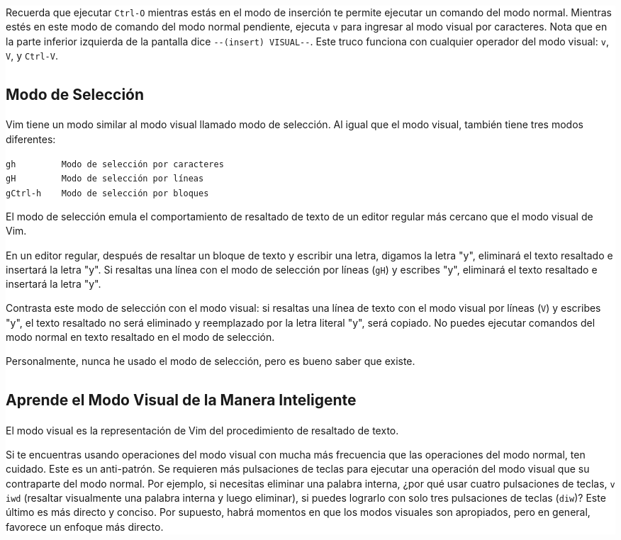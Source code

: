 Recuerda que ejecutar `Ctrl-O` mientras estás en el modo de inserción te permite ejecutar un comando del modo normal. Mientras estés en este modo de comando del modo normal pendiente, ejecuta `v` para ingresar al modo visual por caracteres. Nota que en la parte inferior izquierda de la pantalla dice `--(insert) VISUAL--`. Este truco funciona con cualquier operador del modo visual: `v`, `V`, y `Ctrl-V`.

## Modo de Selección

Vim tiene un modo similar al modo visual llamado modo de selección. Al igual que el modo visual, también tiene tres modos diferentes:

```shell
gh         Modo de selección por caracteres
gH         Modo de selección por líneas
gCtrl-h    Modo de selección por bloques
```

El modo de selección emula el comportamiento de resaltado de texto de un editor regular más cercano que el modo visual de Vim.

En un editor regular, después de resaltar un bloque de texto y escribir una letra, digamos la letra "y", eliminará el texto resaltado e insertará la letra "y". Si resaltas una línea con el modo de selección por líneas (`gH`) y escribes "y", eliminará el texto resaltado e insertará la letra "y".

Contrasta este modo de selección con el modo visual: si resaltas una línea de texto con el modo visual por líneas (`V`) y escribes "y", el texto resaltado no será eliminado y reemplazado por la letra literal "y", será copiado. No puedes ejecutar comandos del modo normal en texto resaltado en el modo de selección.

Personalmente, nunca he usado el modo de selección, pero es bueno saber que existe.

## Aprende el Modo Visual de la Manera Inteligente

El modo visual es la representación de Vim del procedimiento de resaltado de texto.

Si te encuentras usando operaciones del modo visual con mucha más frecuencia que las operaciones del modo normal, ten cuidado. Este es un anti-patrón. Se requieren más pulsaciones de teclas para ejecutar una operación del modo visual que su contraparte del modo normal. Por ejemplo, si necesitas eliminar una palabra interna, ¿por qué usar cuatro pulsaciones de teclas, `viwd` (resaltar visualmente una palabra interna y luego eliminar), si puedes lograrlo con solo tres pulsaciones de teclas (`diw`)? Este último es más directo y conciso. Por supuesto, habrá momentos en que los modos visuales son apropiados, pero en general, favorece un enfoque más directo.
